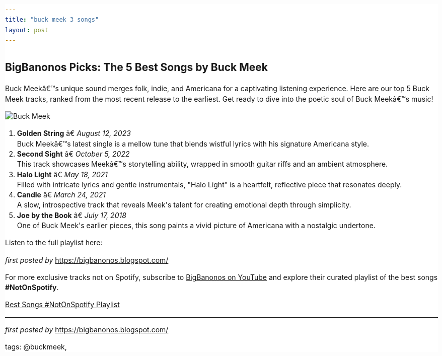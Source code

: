 ```yaml
---
title: "buck meek 3 songs"
layout: post
---
```

 <article> <h1>BigBanonos Picks: The 5 Best Songs by Buck Meek</h1> <p>Buck Meekâ€™s unique sound merges folk, indie, and Americana for a captivating listening experience. Here are our top 5 Buck Meek tracks, ranked from the most recent release to the earliest. Get ready to dive into the poetic soul of Buck Meekâ€™s music!</p> <div > <img src="https://www.interviewmagazine.com/wp-content/uploads/2024/03/Buck-Meek-by-Shervin-Lainez-2-scaled.jpg" alt="Buck Meek" width="70%"> </div> <ol> <li><strong>Golden String</strong> â€ <em>August 12, 2023</em><br> Buck Meekâ€™s latest single is a mellow tune that blends wistful lyrics with his signature Americana style. </li> <li><strong>Second Sight</strong> â€ <em>October 5, 2022</em><br> This track showcases Meekâ€™s storytelling ability, wrapped in smooth guitar riffs and an ambient atmosphere. </li> <li><strong>Halo Light</strong> â€ <em>May 18, 2021</em><br> Filled with intricate lyrics and gentle instrumentals, "Halo Light" is a heartfelt, reflective piece that resonates deeply. </li> <li><strong>Candle</strong> â€ <em>March 24, 2021</em><br> A slow, introspective track that reveals Meek's talent for creating emotional depth through simplicity. </li> <li><strong>Joe by the Book</strong> â€ <em>July 17, 2018</em><br> One of Buck Meek's earlier pieces, this song paints a vivid picture of Americana with a nostalgic undertone. </li> </ol> <p>Listen to the full playlist here:</p> <iframe src="https://open.spotify.com/embed/playlist/3YkloiwcNyW6QWvxhwpDFi?utm_source=generator" width="100%" height="352" frameBorder="0" allowfullscreen="" allow="autoplay; clipboard-write; encrypted-media; fullscreen; picture-in-picture" loading="lazy"></iframe> <p><em>first posted by</em> <a href="https://bigbanonos.blogspot.com/">https://bigbanonos.blogspot.com/</a></p> </article>


<div>
    <p>For more exclusive tracks not on Spotify, subscribe to <a href="https://www.youtube.com/@BigBanonos" target="_blank">BigBanonos on YouTube</a> and explore their curated playlist of the best songs <strong>#NotOnSpotify</strong>.</p>
    <p><a href="https://www.youtube.com/playlist?list=PLtuNtuTatqI0kFahUCbtbfenC_ET5O_tr" target="_blank">Best Songs #NotOnSpotify Playlist<br /></a></p></div>

<hr />

<p><em>first posted by</em> <a href="https://bigbanonos.blogspot.com/" rel="noopener" target="_new">https://bigbanonos.blogspot.com/</a></p>

<p>tags: @buckmeek,</p>
